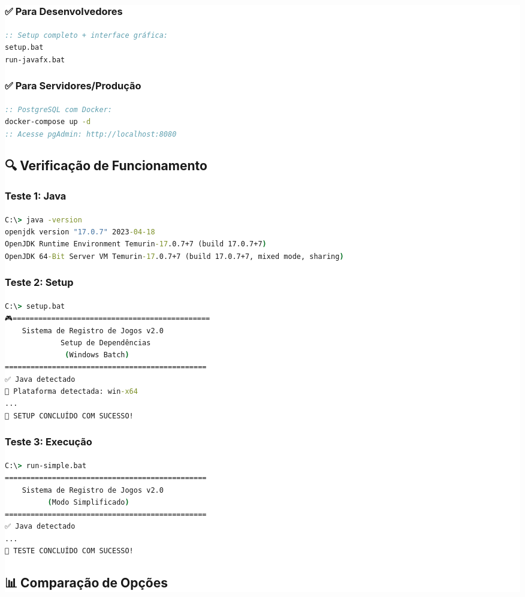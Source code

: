 ### ✅ **Para Desenvolvedores**
```cmd
:: Setup completo + interface gráfica:
setup.bat
run-javafx.bat
```

### ✅ **Para Servidores/Produção**
```cmd
:: PostgreSQL com Docker:
docker-compose up -d
:: Acesse pgAdmin: http://localhost:8080
```

## 🔍 Verificação de Funcionamento

### Teste 1: Java
```cmd
C:\> java -version
openjdk version "17.0.7" 2023-04-18
OpenJDK Runtime Environment Temurin-17.0.7+7 (build 17.0.7+7)
OpenJDK 64-Bit Server VM Temurin-17.0.7+7 (build 17.0.7+7, mixed mode, sharing)
```

### Teste 2: Setup
```cmd
C:\> setup.bat
🎮==============================================
    Sistema de Registro de Jogos v2.0
             Setup de Dependências
              (Windows Batch)
===============================================
✅ Java detectado
🎯 Plataforma detectada: win-x64
...
🎉 SETUP CONCLUÍDO COM SUCESSO!
```

### Teste 3: Execução
```cmd
C:\> run-simple.bat
===============================================
    Sistema de Registro de Jogos v2.0
          (Modo Simplificado)
===============================================
✅ Java detectado
...
🎉 TESTE CONCLUÍDO COM SUCESSO!
```

## 📊 Comparação de Opções
